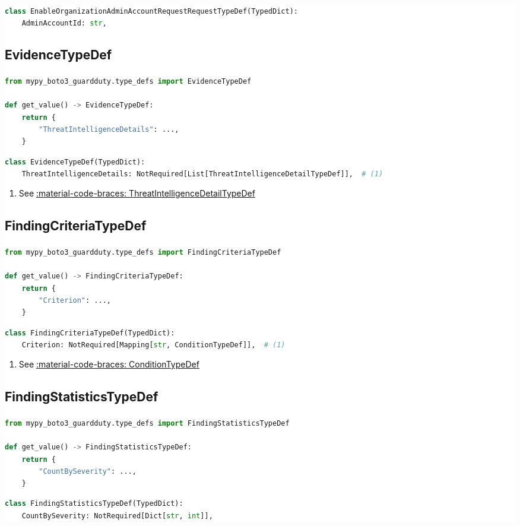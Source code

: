 ```python title="Definition"
class EnableOrganizationAdminAccountRequestRequestTypeDef(TypedDict):
    AdminAccountId: str,
```

## EvidenceTypeDef

```python title="Usage Example"
from mypy_boto3_guardduty.type_defs import EvidenceTypeDef

def get_value() -> EvidenceTypeDef:
    return {
        "ThreatIntelligenceDetails": ...,
    }
```

```python title="Definition"
class EvidenceTypeDef(TypedDict):
    ThreatIntelligenceDetails: NotRequired[List[ThreatIntelligenceDetailTypeDef]],  # (1)
```

1. See [:material-code-braces: ThreatIntelligenceDetailTypeDef](./type_defs.md#threatintelligencedetailtypedef) 
## FindingCriteriaTypeDef

```python title="Usage Example"
from mypy_boto3_guardduty.type_defs import FindingCriteriaTypeDef

def get_value() -> FindingCriteriaTypeDef:
    return {
        "Criterion": ...,
    }
```

```python title="Definition"
class FindingCriteriaTypeDef(TypedDict):
    Criterion: NotRequired[Mapping[str, ConditionTypeDef]],  # (1)
```

1. See [:material-code-braces: ConditionTypeDef](./type_defs.md#conditiontypedef) 
## FindingStatisticsTypeDef

```python title="Usage Example"
from mypy_boto3_guardduty.type_defs import FindingStatisticsTypeDef

def get_value() -> FindingStatisticsTypeDef:
    return {
        "CountBySeverity": ...,
    }
```

```python title="Definition"
class FindingStatisticsTypeDef(TypedDict):
    CountBySeverity: NotRequired[Dict[str, int]],
```
